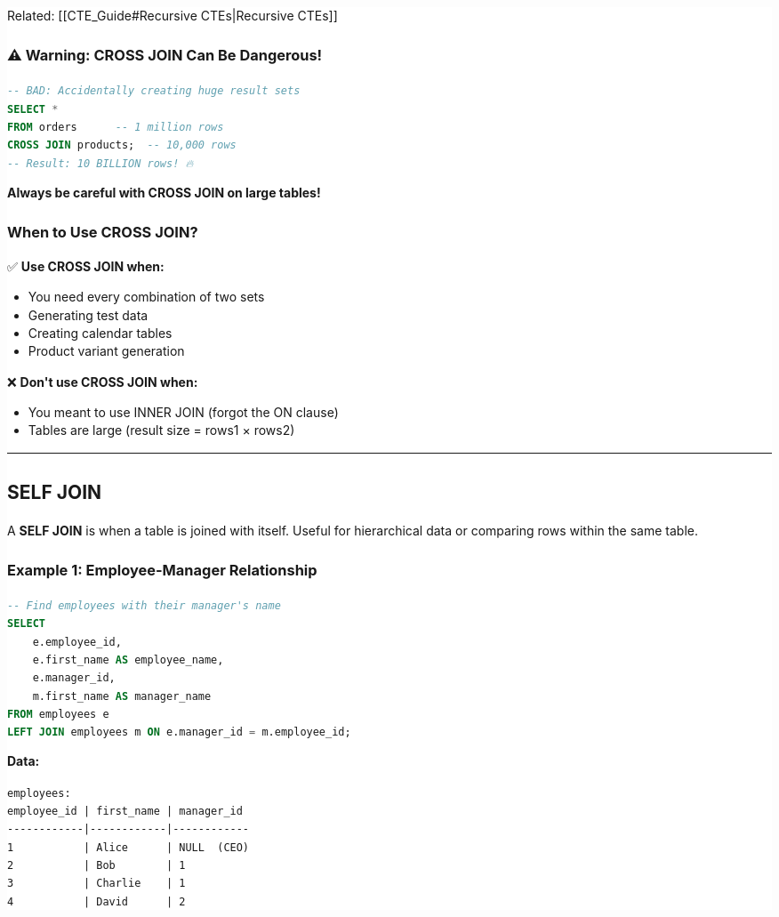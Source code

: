 Related: [[CTE_Guide#Recursive CTEs|Recursive CTEs]]

### ⚠️ Warning: CROSS JOIN Can Be Dangerous!
```sql
-- BAD: Accidentally creating huge result sets
SELECT * 
FROM orders      -- 1 million rows
CROSS JOIN products;  -- 10,000 rows
-- Result: 10 BILLION rows! 🔥
```

**Always be careful with CROSS JOIN on large tables!**

### When to Use CROSS JOIN?

✅ **Use CROSS JOIN when:**
- You need every combination of two sets
- Generating test data
- Creating calendar tables
- Product variant generation

❌ **Don't use CROSS JOIN when:**
- You meant to use INNER JOIN (forgot the ON clause)
- Tables are large (result size = rows1 × rows2)

---

## SELF JOIN

A **SELF JOIN** is when a table is joined with itself. Useful for hierarchical data or comparing rows within the same table.

### Example 1: Employee-Manager Relationship
```sql
-- Find employees with their manager's name
SELECT 
    e.employee_id,
    e.first_name AS employee_name,
    e.manager_id,
    m.first_name AS manager_name
FROM employees e
LEFT JOIN employees m ON e.manager_id = m.employee_id;
```

**Data:**
```
employees:
employee_id | first_name | manager_id
------------|------------|------------
1           | Alice      | NULL  (CEO)
2           | Bob        | 1
3           | Charlie    | 1
4           | David      | 2
```
